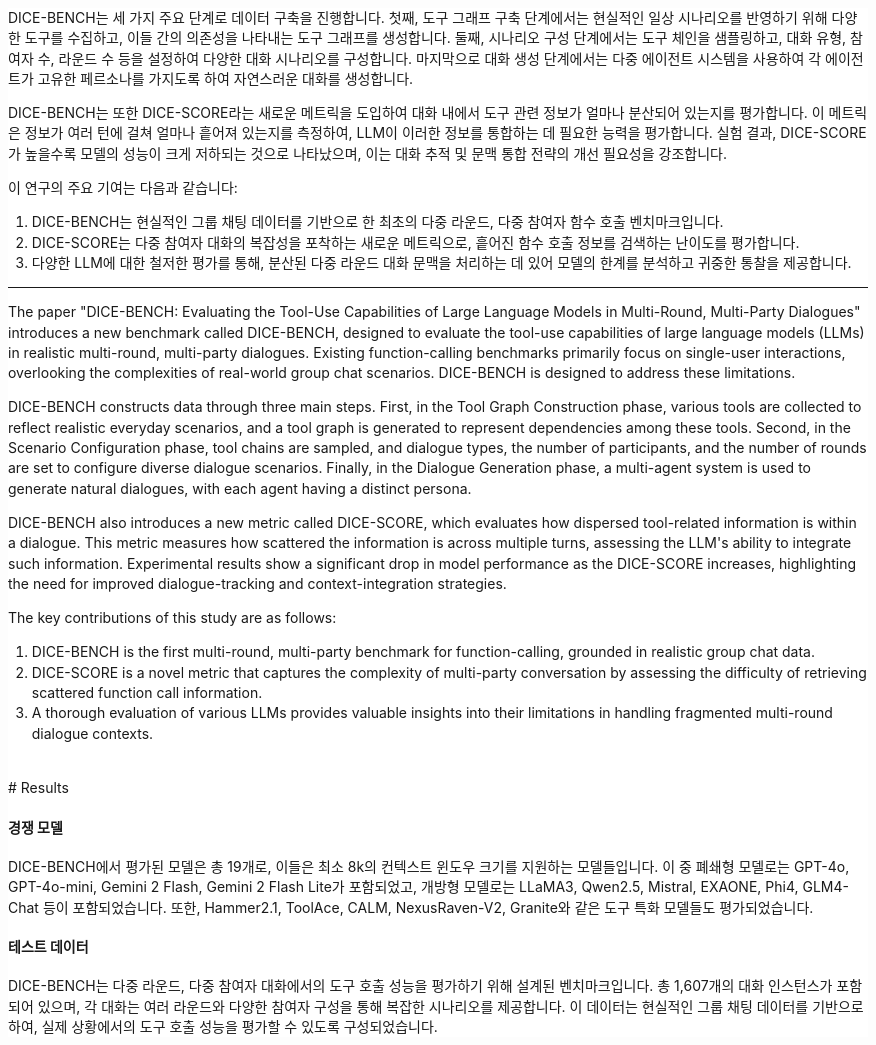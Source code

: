 DICE-BENCH는 세 가지 주요 단계로 데이터 구축을 진행합니다. 첫째, 도구 그래프 구축 단계에서는 현실적인 일상 시나리오를 반영하기 위해 다양한 도구를 수집하고, 이들 간의 의존성을 나타내는 도구 그래프를 생성합니다. 둘째, 시나리오 구성 단계에서는 도구 체인을 샘플링하고, 대화 유형, 참여자 수, 라운드 수 등을 설정하여 다양한 대화 시나리오를 구성합니다. 마지막으로 대화 생성 단계에서는 다중 에이전트 시스템을 사용하여 각 에이전트가 고유한 페르소나를 가지도록 하여 자연스러운 대화를 생성합니다.

DICE-BENCH는 또한 DICE-SCORE라는 새로운 메트릭을 도입하여 대화 내에서 도구 관련 정보가 얼마나 분산되어 있는지를 평가합니다. 이 메트릭은 정보가 여러 턴에 걸쳐 얼마나 흩어져 있는지를 측정하여, LLM이 이러한 정보를 통합하는 데 필요한 능력을 평가합니다. 실험 결과, DICE-SCORE가 높을수록 모델의 성능이 크게 저하되는 것으로 나타났으며, 이는 대화 추적 및 문맥 통합 전략의 개선 필요성을 강조합니다.

이 연구의 주요 기여는 다음과 같습니다:
1. DICE-BENCH는 현실적인 그룹 채팅 데이터를 기반으로 한 최초의 다중 라운드, 다중 참여자 함수 호출 벤치마크입니다.
2. DICE-SCORE는 다중 참여자 대화의 복잡성을 포착하는 새로운 메트릭으로, 흩어진 함수 호출 정보를 검색하는 난이도를 평가합니다.
3. 다양한 LLM에 대한 철저한 평가를 통해, 분산된 다중 라운드 대화 문맥을 처리하는 데 있어 모델의 한계를 분석하고 귀중한 통찰을 제공합니다.

---



The paper "DICE-BENCH: Evaluating the Tool-Use Capabilities of Large Language Models in Multi-Round, Multi-Party Dialogues" introduces a new benchmark called DICE-BENCH, designed to evaluate the tool-use capabilities of large language models (LLMs) in realistic multi-round, multi-party dialogues. Existing function-calling benchmarks primarily focus on single-user interactions, overlooking the complexities of real-world group chat scenarios. DICE-BENCH is designed to address these limitations.

DICE-BENCH constructs data through three main steps. First, in the Tool Graph Construction phase, various tools are collected to reflect realistic everyday scenarios, and a tool graph is generated to represent dependencies among these tools. Second, in the Scenario Configuration phase, tool chains are sampled, and dialogue types, the number of participants, and the number of rounds are set to configure diverse dialogue scenarios. Finally, in the Dialogue Generation phase, a multi-agent system is used to generate natural dialogues, with each agent having a distinct persona.

DICE-BENCH also introduces a new metric called DICE-SCORE, which evaluates how dispersed tool-related information is within a dialogue. This metric measures how scattered the information is across multiple turns, assessing the LLM's ability to integrate such information. Experimental results show a significant drop in model performance as the DICE-SCORE increases, highlighting the need for improved dialogue-tracking and context-integration strategies.

The key contributions of this study are as follows:
1. DICE-BENCH is the first multi-round, multi-party benchmark for function-calling, grounded in realistic group chat data.
2. DICE-SCORE is a novel metric that captures the complexity of multi-party conversation by assessing the difficulty of retrieving scattered function call information.
3. A thorough evaluation of various LLMs provides valuable insights into their limitations in handling fragmented multi-round dialogue contexts.


<br/>
# Results


#### 경쟁 모델
DICE-BENCH에서 평가된 모델은 총 19개로, 이들은 최소 8k의 컨텍스트 윈도우 크기를 지원하는 모델들입니다. 이 중 폐쇄형 모델로는 GPT-4o, GPT-4o-mini, Gemini 2 Flash, Gemini 2 Flash Lite가 포함되었고, 개방형 모델로는 LLaMA3, Qwen2.5, Mistral, EXAONE, Phi4, GLM4-Chat 등이 포함되었습니다. 또한, Hammer2.1, ToolAce, CALM, NexusRaven-V2, Granite와 같은 도구 특화 모델들도 평가되었습니다.

#### 테스트 데이터
DICE-BENCH는 다중 라운드, 다중 참여자 대화에서의 도구 호출 성능을 평가하기 위해 설계된 벤치마크입니다. 총 1,607개의 대화 인스턴스가 포함되어 있으며, 각 대화는 여러 라운드와 다양한 참여자 구성을 통해 복잡한 시나리오를 제공합니다. 이 데이터는 현실적인 그룹 채팅 데이터를 기반으로 하여, 실제 상황에서의 도구 호출 성능을 평가할 수 있도록 구성되었습니다.
